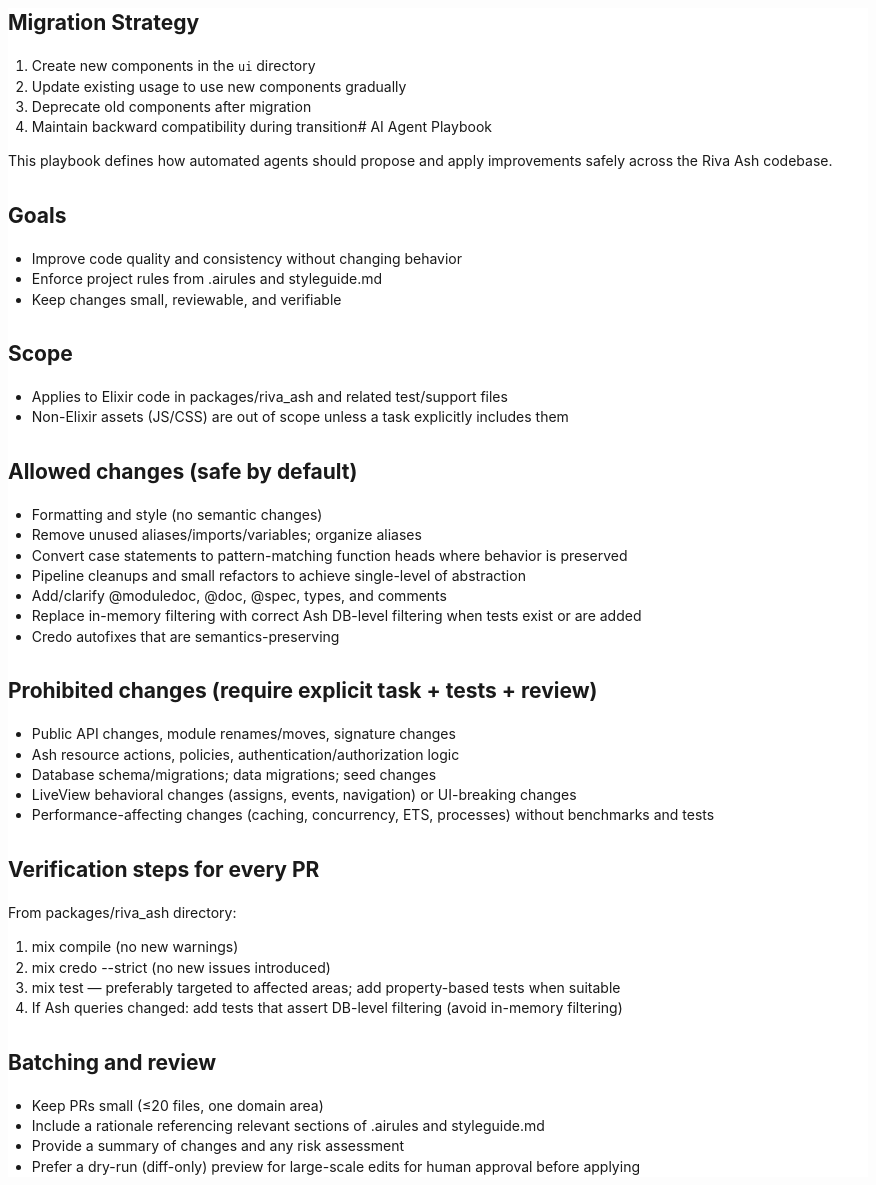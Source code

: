 ## Migration Strategy

1. Create new components in the `ui` directory
2. Update existing usage to use new components gradually
3. Deprecate old components after migration
4. Maintain backward compatibility during transition# AI Agent Playbook

This playbook defines how automated agents should propose and apply improvements safely across the Riva Ash codebase.

## Goals
- Improve code quality and consistency without changing behavior
- Enforce project rules from .airules and styleguide.md
- Keep changes small, reviewable, and verifiable

## Scope
- Applies to Elixir code in packages/riva_ash and related test/support files
- Non-Elixir assets (JS/CSS) are out of scope unless a task explicitly includes them

## Allowed changes (safe by default)
- Formatting and style (no semantic changes)
- Remove unused aliases/imports/variables; organize aliases
- Convert case statements to pattern-matching function heads where behavior is preserved
- Pipeline cleanups and small refactors to achieve single-level of abstraction
- Add/clarify @moduledoc, @doc, @spec, types, and comments
- Replace in-memory filtering with correct Ash DB-level filtering when tests exist or are added
- Credo autofixes that are semantics-preserving

## Prohibited changes (require explicit task + tests + review)
- Public API changes, module renames/moves, signature changes
- Ash resource actions, policies, authentication/authorization logic
- Database schema/migrations; data migrations; seed changes
- LiveView behavioral changes (assigns, events, navigation) or UI-breaking changes
- Performance-affecting changes (caching, concurrency, ETS, processes) without benchmarks and tests

## Verification steps for every PR
From packages/riva_ash directory:

1. mix compile (no new warnings)
2. mix credo --strict (no new issues introduced)
3. mix test — preferably targeted to affected areas; add property-based tests when suitable
4. If Ash queries changed: add tests that assert DB-level filtering (avoid in-memory filtering)

## Batching and review
- Keep PRs small (≤20 files, one domain area)
- Include a rationale referencing relevant sections of .airules and styleguide.md
- Provide a summary of changes and any risk assessment
- Prefer a dry-run (diff-only) preview for large-scale edits for human approval before applying
